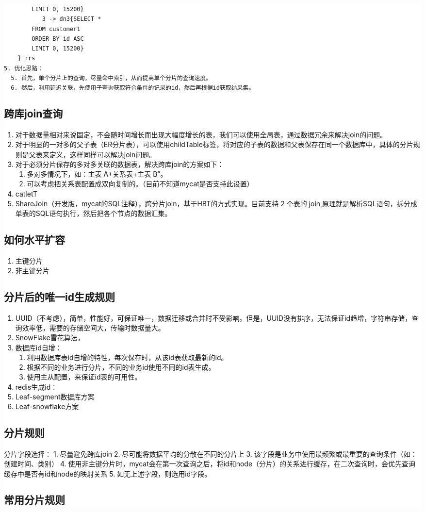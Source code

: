             LIMIT 0, 15200}
               3 -> dn3{SELECT *
            FROM customer1
            ORDER BY id ASC
            LIMIT 0, 15200}
        } rrs 
	5. 优化思路：
	  5. 首先，单个分片上的查询，尽量命中索引，从而提高单个分片的查询速度。
	  6. 然后，利用延迟关联，先使用子查询获取符合条件的记录的id，然后再根据id获取结果集。


## 跨库join查询

1. 对于数据量相对来说固定，不会随时间增长而出现大幅度增长的表，我们可以使用全局表，通过数据冗余来解决join的问题。
2. 对于明显的一对多的父子表（ER分片表），可以使用childTable标签，将对应的子表的数据和父表保存在同一个数据库中，具体的分片规则是父表来定义，这样同样可以解决join问题。
3. 对于必须分片保存的多对多关联的数据表，解决跨库join的方案如下：
	1. 多对多情况下，如：主表 A+关系表+主表 B”。
	2. 可以考虑把关系表配置成双向复制的。（目前不知道mycat是否支持此设置）
4. catletT
5. ShareJoin（开发版，mycat的SQL注释），跨分片join，基于HBT的方式实现。目前支持 2 个表的 join,原理就是解析SQL语句，拆分成单表的SQL语句执行，然后把各个节点的数据汇集。

## 如何水平扩容

1. 主键分片
2. 非主键分片

## 分片后的唯一id生成规则

1. UUID（不考虑），简单，性能好，可保证唯一，数据迁移或合并时不受影响。但是，UUID没有排序，无法保证id趋增，字符串存储，查询效率低，需要的存储空间大，传输时数据量大。
2. SnowFlake雪花算法，
3. 数据库id自增：
	1. 利用数据库表id自增的特性，每次保存时，从该id表获取最新的id。
	2. 根据不同的业务进行分片，不同的业务id使用不同的id表生成。
	3. 使用主从配置，来保证id表的可用性。
4. redis生成id：
5. Leaf-segment数据库方案
6. Leaf-snowflake方案

## 分片规则

分片字段选择：
	1. 尽量避免跨库join
	2. 尽可能将数据平均的分散在不同的分片上
	3. 该字段是业务中使用最频繁或最重要的查询条件（如：创建时间、类别）
	4. 使用非主键分片时，mycat会在第一次查询之后，将id和node（分片）的关系进行缓存，在二次查询时，会优先查询缓存中是否有id和node的映射关系
	5. 如无上述字段，则选用id字段。

## 常用分片规则
